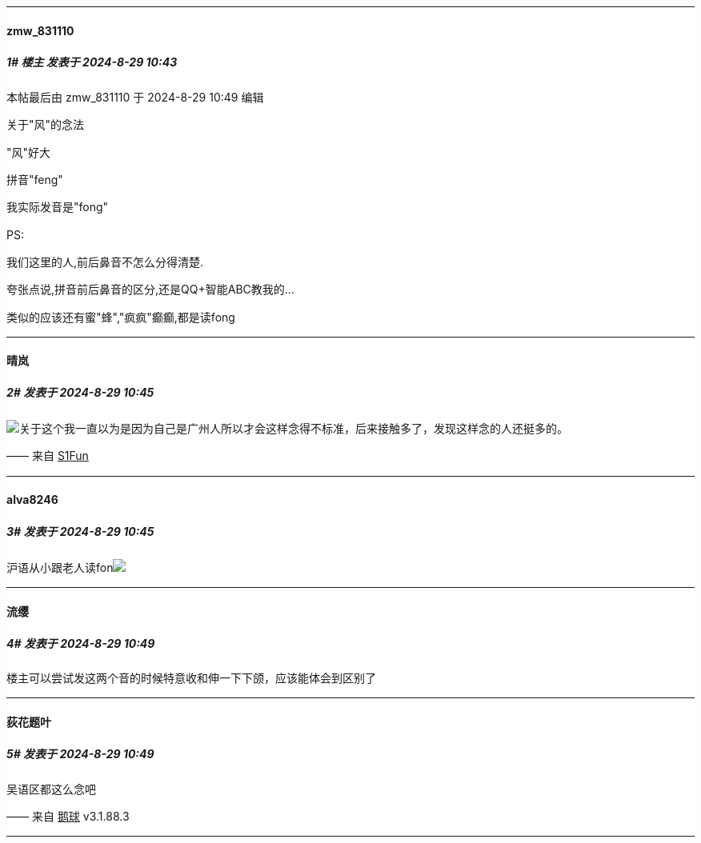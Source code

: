 ﻿
*****

####  zmw_831110  
##### 1#       楼主       发表于 2024-8-29 10:43

 本帖最后由 zmw_831110 于 2024-8-29 10:49 编辑 

关于"风"的念法

"风"好大

拼音"feng"

我实际发音是"fong"

PS:

我们这里的人,前后鼻音不怎么分得清楚.

夸张点说,拼音前后鼻音的区分,还是QQ+智能ABC教我的...

类似的应该还有蜜"蜂","疯疯"癫癫,都是读fong

*****

####  晴岚  
##### 2#       发表于 2024-8-29 10:45

<img src="https://static.saraba1st.com/image/smiley/face2017/009.gif" referrerpolicy="no-referrer">关于这个我一直以为是因为自己是广州人所以才会这样念得不标准，后来接触多了，发现这样念的人还挺多的。

—— 来自 [S1Fun](https://s1fun.koalcat.com)

*****

####  alva8246  
##### 3#       发表于 2024-8-29 10:45

沪语从小跟老人读fon<img src="https://static.saraba1st.com/image/smiley/face2017/067.png" referrerpolicy="no-referrer">

*****

####  流缨  
##### 4#       发表于 2024-8-29 10:49

楼主可以尝试发这两个音的时候特意收和伸一下下颌，应该能体会到区别了

*****

####  荻花题叶  
##### 5#       发表于 2024-8-29 10:49

吴语区都这么念吧

—— 来自 [鹅球](https://www.pgyer.com/GcUxKd4w) v3.1.88.3

*****
